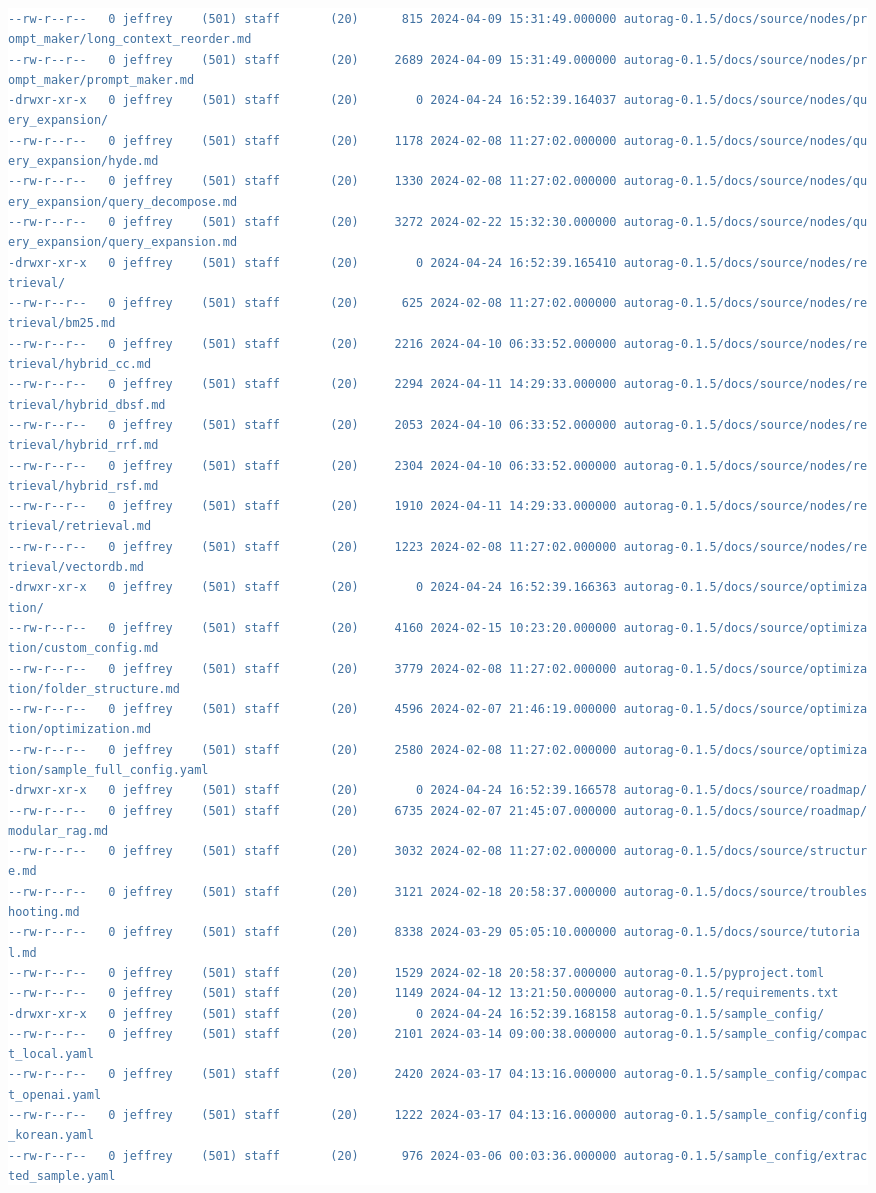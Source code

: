 ```diff
--rw-r--r--   0 jeffrey    (501) staff       (20)      815 2024-04-09 15:31:49.000000 autorag-0.1.5/docs/source/nodes/prompt_maker/long_context_reorder.md
--rw-r--r--   0 jeffrey    (501) staff       (20)     2689 2024-04-09 15:31:49.000000 autorag-0.1.5/docs/source/nodes/prompt_maker/prompt_maker.md
-drwxr-xr-x   0 jeffrey    (501) staff       (20)        0 2024-04-24 16:52:39.164037 autorag-0.1.5/docs/source/nodes/query_expansion/
--rw-r--r--   0 jeffrey    (501) staff       (20)     1178 2024-02-08 11:27:02.000000 autorag-0.1.5/docs/source/nodes/query_expansion/hyde.md
--rw-r--r--   0 jeffrey    (501) staff       (20)     1330 2024-02-08 11:27:02.000000 autorag-0.1.5/docs/source/nodes/query_expansion/query_decompose.md
--rw-r--r--   0 jeffrey    (501) staff       (20)     3272 2024-02-22 15:32:30.000000 autorag-0.1.5/docs/source/nodes/query_expansion/query_expansion.md
-drwxr-xr-x   0 jeffrey    (501) staff       (20)        0 2024-04-24 16:52:39.165410 autorag-0.1.5/docs/source/nodes/retrieval/
--rw-r--r--   0 jeffrey    (501) staff       (20)      625 2024-02-08 11:27:02.000000 autorag-0.1.5/docs/source/nodes/retrieval/bm25.md
--rw-r--r--   0 jeffrey    (501) staff       (20)     2216 2024-04-10 06:33:52.000000 autorag-0.1.5/docs/source/nodes/retrieval/hybrid_cc.md
--rw-r--r--   0 jeffrey    (501) staff       (20)     2294 2024-04-11 14:29:33.000000 autorag-0.1.5/docs/source/nodes/retrieval/hybrid_dbsf.md
--rw-r--r--   0 jeffrey    (501) staff       (20)     2053 2024-04-10 06:33:52.000000 autorag-0.1.5/docs/source/nodes/retrieval/hybrid_rrf.md
--rw-r--r--   0 jeffrey    (501) staff       (20)     2304 2024-04-10 06:33:52.000000 autorag-0.1.5/docs/source/nodes/retrieval/hybrid_rsf.md
--rw-r--r--   0 jeffrey    (501) staff       (20)     1910 2024-04-11 14:29:33.000000 autorag-0.1.5/docs/source/nodes/retrieval/retrieval.md
--rw-r--r--   0 jeffrey    (501) staff       (20)     1223 2024-02-08 11:27:02.000000 autorag-0.1.5/docs/source/nodes/retrieval/vectordb.md
-drwxr-xr-x   0 jeffrey    (501) staff       (20)        0 2024-04-24 16:52:39.166363 autorag-0.1.5/docs/source/optimization/
--rw-r--r--   0 jeffrey    (501) staff       (20)     4160 2024-02-15 10:23:20.000000 autorag-0.1.5/docs/source/optimization/custom_config.md
--rw-r--r--   0 jeffrey    (501) staff       (20)     3779 2024-02-08 11:27:02.000000 autorag-0.1.5/docs/source/optimization/folder_structure.md
--rw-r--r--   0 jeffrey    (501) staff       (20)     4596 2024-02-07 21:46:19.000000 autorag-0.1.5/docs/source/optimization/optimization.md
--rw-r--r--   0 jeffrey    (501) staff       (20)     2580 2024-02-08 11:27:02.000000 autorag-0.1.5/docs/source/optimization/sample_full_config.yaml
-drwxr-xr-x   0 jeffrey    (501) staff       (20)        0 2024-04-24 16:52:39.166578 autorag-0.1.5/docs/source/roadmap/
--rw-r--r--   0 jeffrey    (501) staff       (20)     6735 2024-02-07 21:45:07.000000 autorag-0.1.5/docs/source/roadmap/modular_rag.md
--rw-r--r--   0 jeffrey    (501) staff       (20)     3032 2024-02-08 11:27:02.000000 autorag-0.1.5/docs/source/structure.md
--rw-r--r--   0 jeffrey    (501) staff       (20)     3121 2024-02-18 20:58:37.000000 autorag-0.1.5/docs/source/troubleshooting.md
--rw-r--r--   0 jeffrey    (501) staff       (20)     8338 2024-03-29 05:05:10.000000 autorag-0.1.5/docs/source/tutorial.md
--rw-r--r--   0 jeffrey    (501) staff       (20)     1529 2024-02-18 20:58:37.000000 autorag-0.1.5/pyproject.toml
--rw-r--r--   0 jeffrey    (501) staff       (20)     1149 2024-04-12 13:21:50.000000 autorag-0.1.5/requirements.txt
-drwxr-xr-x   0 jeffrey    (501) staff       (20)        0 2024-04-24 16:52:39.168158 autorag-0.1.5/sample_config/
--rw-r--r--   0 jeffrey    (501) staff       (20)     2101 2024-03-14 09:00:38.000000 autorag-0.1.5/sample_config/compact_local.yaml
--rw-r--r--   0 jeffrey    (501) staff       (20)     2420 2024-03-17 04:13:16.000000 autorag-0.1.5/sample_config/compact_openai.yaml
--rw-r--r--   0 jeffrey    (501) staff       (20)     1222 2024-03-17 04:13:16.000000 autorag-0.1.5/sample_config/config_korean.yaml
--rw-r--r--   0 jeffrey    (501) staff       (20)      976 2024-03-06 00:03:36.000000 autorag-0.1.5/sample_config/extracted_sample.yaml
```